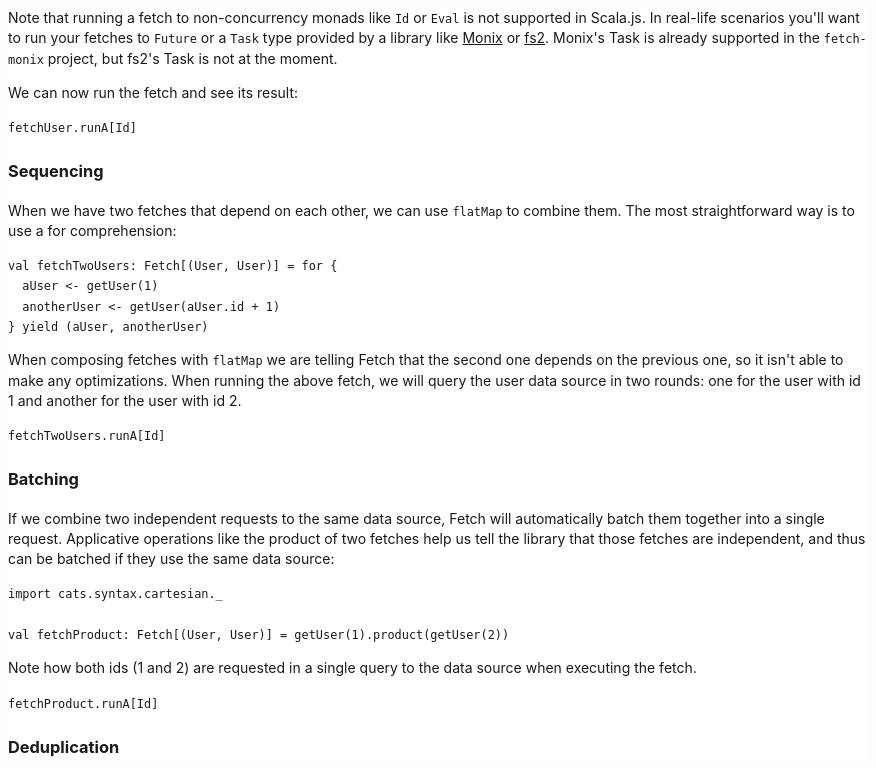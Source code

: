 Note that running a fetch to non-concurrency monads like `Id` or `Eval` is not supported in Scala.js.
In real-life scenarios you'll want to run your fetches to `Future` or a `Task` type provided by a library like
[Monix](https://monix.io/) or [fs2](https://github.com/functional-streams-for-scala/fs2). Monix's Task is already
supported in the `fetch-monix` project, but fs2's Task is not at the moment.

We can now run the fetch and see its result:

```tut:book
fetchUser.runA[Id]
```

### Sequencing

When we have two fetches that depend on each other, we can use `flatMap` to combine them. The most straightforward way is to use a for comprehension:

```tut:silent
val fetchTwoUsers: Fetch[(User, User)] = for {
  aUser <- getUser(1)
  anotherUser <- getUser(aUser.id + 1)
} yield (aUser, anotherUser)
```

When composing fetches with `flatMap` we are telling Fetch that the second one depends on the previous one, so it isn't able to make any optimizations. When running the above fetch, we will query the user data source in two rounds: one for the user with id 1 and another for the user with id 2.

```tut:book
fetchTwoUsers.runA[Id]
```

### Batching

If we combine two independent requests to the same data source, Fetch will
automatically batch them together into a single request. Applicative operations like the product of two fetches
help us tell the library that those fetches are independent, and thus can be batched if they use the same data source:

```tut:silent
import cats.syntax.cartesian._

val fetchProduct: Fetch[(User, User)] = getUser(1).product(getUser(2))
```

Note how both ids (1 and 2) are requested in a single query to the data source when executing the fetch.

```tut:book
fetchProduct.runA[Id]
```

### Deduplication

